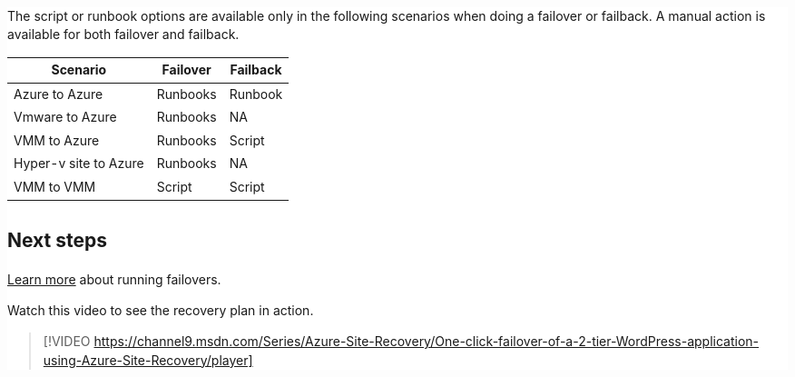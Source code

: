 The script or runbook options are available only in the following scenarios when doing a failover or failback. A manual action is available for both failover and failback.


|Scenario               |Failover |Failback |
|-----------------------|---------|---------|
|Azure to Azure         |Runbooks |Runbook  |
|Vmware to Azure        |Runbooks |NA       | 
|VMM to Azure           |Runbooks |Script   |
|Hyper-v site to Azure  |Runbooks |NA       |
|VMM to VMM             |Script   |Script   |


## Next steps

[Learn more](site-recovery-failover.md) about running failovers.

Watch this video to see the recovery plan in action.

> [!VIDEO https://channel9.msdn.com/Series/Azure-Site-Recovery/One-click-failover-of-a-2-tier-WordPress-application-using-Azure-Site-Recovery/player]
